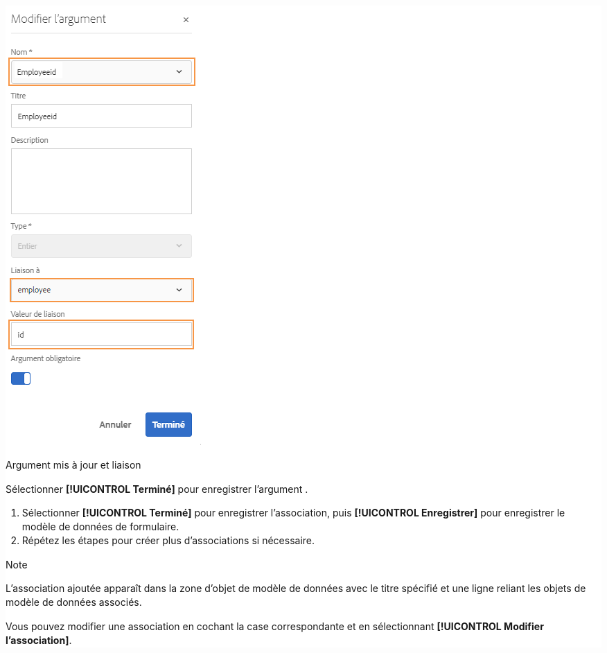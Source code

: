    ![add-association-example-2](assets/add-association-example-2.png)

   Argument mis à jour et liaison

   Sélectionner **[!UICONTROL Terminé]** pour enregistrer l’argument .

1. Sélectionner **[!UICONTROL Terminé]** pour enregistrer l’association, puis **[!UICONTROL Enregistrer]** pour enregistrer le modèle de données de formulaire.
1. Répétez les étapes pour créer plus d’associations si nécessaire.

>[!NOTE]
>
>L’association ajoutée apparaît dans la zone d’objet de modèle de données avec le titre spécifié et une ligne reliant les objets de modèle de données associés.
>
>Vous pouvez modifier une association en cochant la case correspondante et en sélectionnant **[!UICONTROL Modifier l’association]**.
